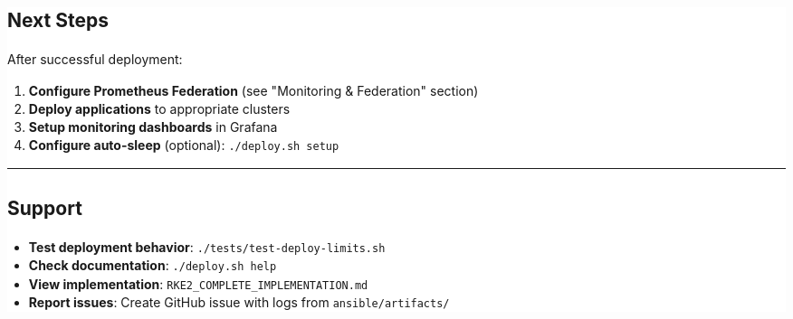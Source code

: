 ## Next Steps

After successful deployment:

1. **Configure Prometheus Federation** (see "Monitoring & Federation" section)
2. **Deploy applications** to appropriate clusters
3. **Setup monitoring dashboards** in Grafana
4. **Configure auto-sleep** (optional): `./deploy.sh setup`

---

## Support

- **Test deployment behavior**: `./tests/test-deploy-limits.sh`
- **Check documentation**: `./deploy.sh help`
- **View implementation**: `RKE2_COMPLETE_IMPLEMENTATION.md`
- **Report issues**: Create GitHub issue with logs from `ansible/artifacts/`
